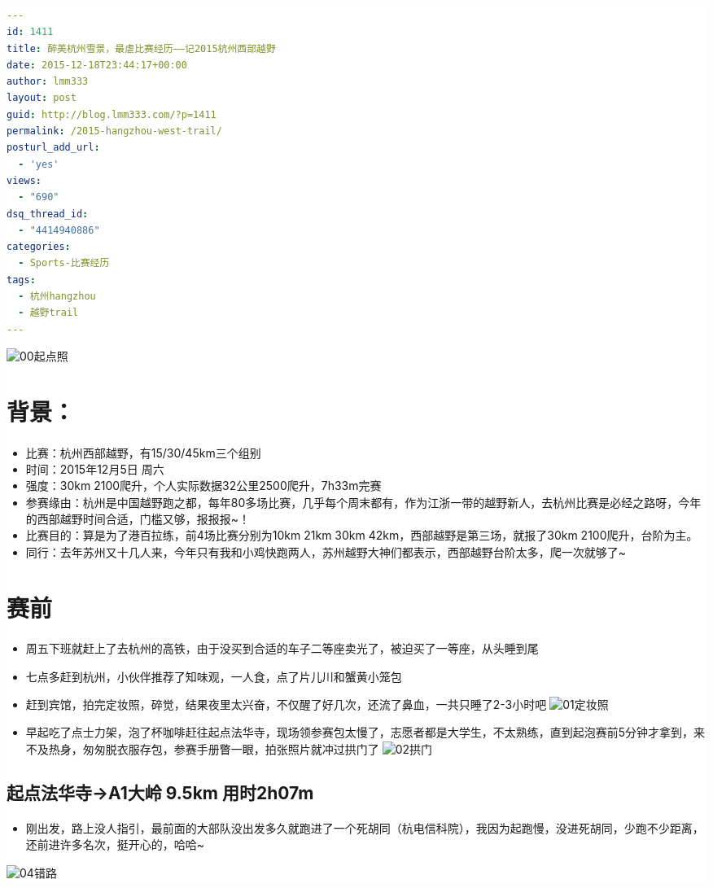 ```yaml
---
id: 1411
title: 醉美杭州雪景，最虐比赛经历——记2015杭州西部越野
date: 2015-12-18T23:44:17+00:00
author: lmm333
layout: post
guid: http://blog.lmm333.com/?p=1411
permalink: /2015-hangzhou-west-trail/
posturl_add_url:
  - 'yes'
views:
  - "690"
dsq_thread_id:
  - "4414940886"
categories:
  - Sports-比赛经历
tags:
  - 杭州hangzhou
  - 越野trail
---
```

![00起点照](http://7xinjz.com1.z0.glb.clouddn.com/trail/151205hangzhou/00.JPG?imageView2/2/w/600)

# 背景：

- 比赛：杭州西部越野，有15/30/45km三个组别
- 时间：2015年12月5日 周六
- 强度：30km 2100爬升，个人实际数据32公里2500爬升，7h33m完赛
- 参赛缘由：杭州是中国越野跑之都，每年80多场比赛，几乎每个周末都有，作为江浙一带的越野新人，去杭州比赛是必经之路呀，今年的西部越野时间合适，门槛又够，报报报~！
- 比赛目的：算是为了港百拉练，前4场比赛分别为10km 21km 30km 42km，西部越野是第三场，就报了30km 2100爬升，台阶为主。
- 同行：去年苏州又十几人来，今年只有我和小鸡快跑两人，苏州越野大神们都表示，西部越野台阶太多，爬一次就够了~

# 赛前

- 周五下班就赶上了去杭州的高铁，由于没买到合适的车子二等座卖光了，被迫买了一等座，从头睡到尾
- 七点多赶到杭州，小伙伴推荐了知味观，一人食，点了片儿川和蟹黄小笼包
- 赶到宾馆，拍完定妆照，碎觉，结果夜里太兴奋，不仅醒了好几次，还流了鼻血，一共只睡了2-3小时吧
![01定妆照](http://7xinjz.com1.z0.glb.clouddn.com/trail/151205hangzhou/01.JPG?imageView2/2/w/600)

- 早起吃了点士力架，泡了杯咖啡赶往起点法华寺，现场领参赛包太慢了，志愿者都是大学生，不太熟练，直到起泡赛前5分钟才拿到，来不及热身，匆匆脱衣服存包，参赛手册瞥一眼，拍张照片就冲过拱门了
![02拱门](http://7xinjz.com1.z0.glb.clouddn.com/trail/151205hangzhou/02.JPG?imageView2/2/w/600)

## 起点法华寺->A1大岭 9.5km 用时2h07m

- 刚出发，路上没人指引，最前面的大部队没出发多久就跑进了一个死胡同（杭电信科院），我因为起跑慢，没进死胡同，少跑不少距离，还前进许多名次，挺开心的，哈哈~

![04错路](http://7xinjz.com1.z0.glb.clouddn.com/trail/151205hangzhou/04.JPG?imageView2/2/w/600)
